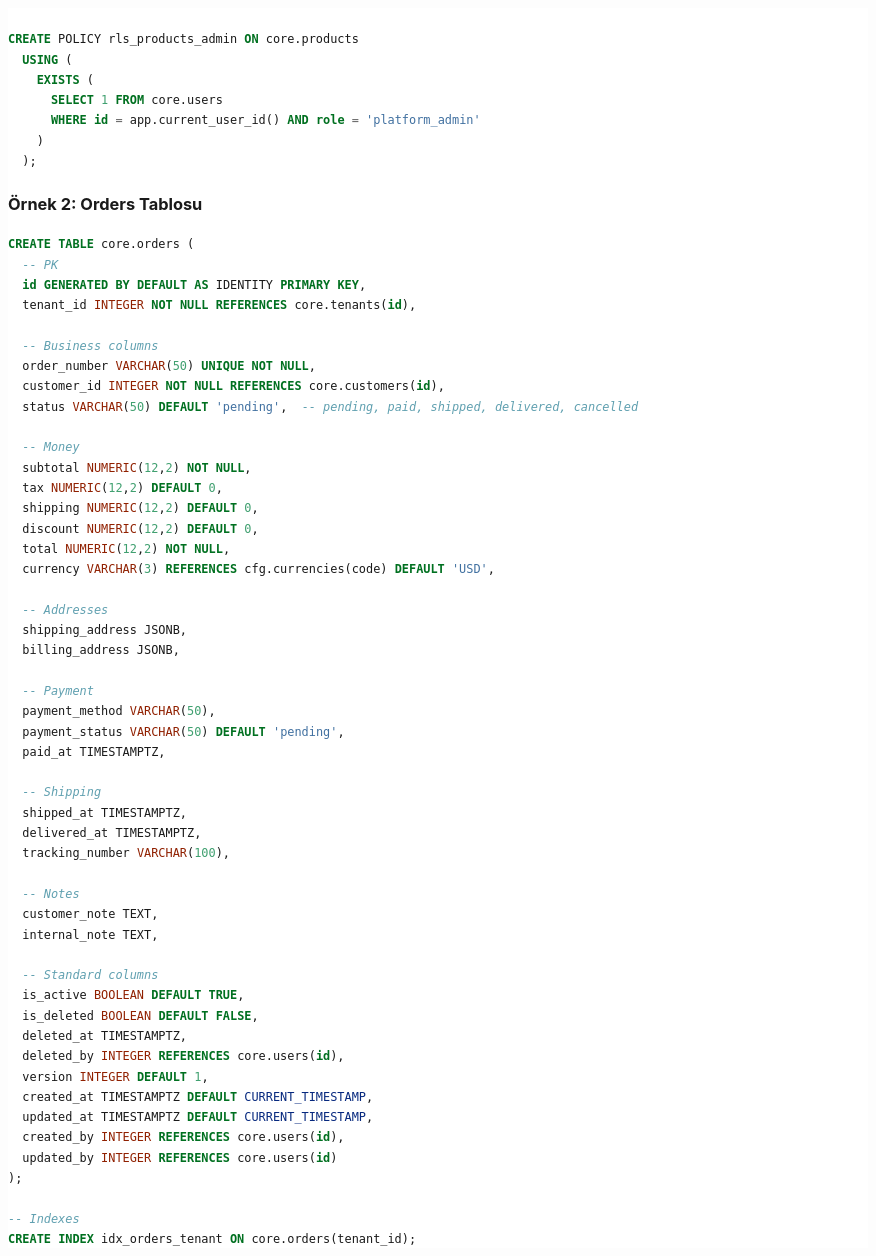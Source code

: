 ```sql

CREATE POLICY rls_products_admin ON core.products
  USING (
    EXISTS (
      SELECT 1 FROM core.users 
      WHERE id = app.current_user_id() AND role = 'platform_admin'
    )
  );
```

### Örnek 2: Orders Tablosu

```sql
CREATE TABLE core.orders (
  -- PK
  id GENERATED BY DEFAULT AS IDENTITY PRIMARY KEY,
  tenant_id INTEGER NOT NULL REFERENCES core.tenants(id),
  
  -- Business columns
  order_number VARCHAR(50) UNIQUE NOT NULL,
  customer_id INTEGER NOT NULL REFERENCES core.customers(id),
  status VARCHAR(50) DEFAULT 'pending',  -- pending, paid, shipped, delivered, cancelled
  
  -- Money
  subtotal NUMERIC(12,2) NOT NULL,
  tax NUMERIC(12,2) DEFAULT 0,
  shipping NUMERIC(12,2) DEFAULT 0,
  discount NUMERIC(12,2) DEFAULT 0,
  total NUMERIC(12,2) NOT NULL,
  currency VARCHAR(3) REFERENCES cfg.currencies(code) DEFAULT 'USD',
  
  -- Addresses
  shipping_address JSONB,
  billing_address JSONB,
  
  -- Payment
  payment_method VARCHAR(50),
  payment_status VARCHAR(50) DEFAULT 'pending',
  paid_at TIMESTAMPTZ,
  
  -- Shipping
  shipped_at TIMESTAMPTZ,
  delivered_at TIMESTAMPTZ,
  tracking_number VARCHAR(100),
  
  -- Notes
  customer_note TEXT,
  internal_note TEXT,
  
  -- Standard columns
  is_active BOOLEAN DEFAULT TRUE,
  is_deleted BOOLEAN DEFAULT FALSE,
  deleted_at TIMESTAMPTZ,
  deleted_by INTEGER REFERENCES core.users(id),
  version INTEGER DEFAULT 1,
  created_at TIMESTAMPTZ DEFAULT CURRENT_TIMESTAMP,
  updated_at TIMESTAMPTZ DEFAULT CURRENT_TIMESTAMP,
  created_by INTEGER REFERENCES core.users(id),
  updated_by INTEGER REFERENCES core.users(id)
);

-- Indexes
CREATE INDEX idx_orders_tenant ON core.orders(tenant_id);
```